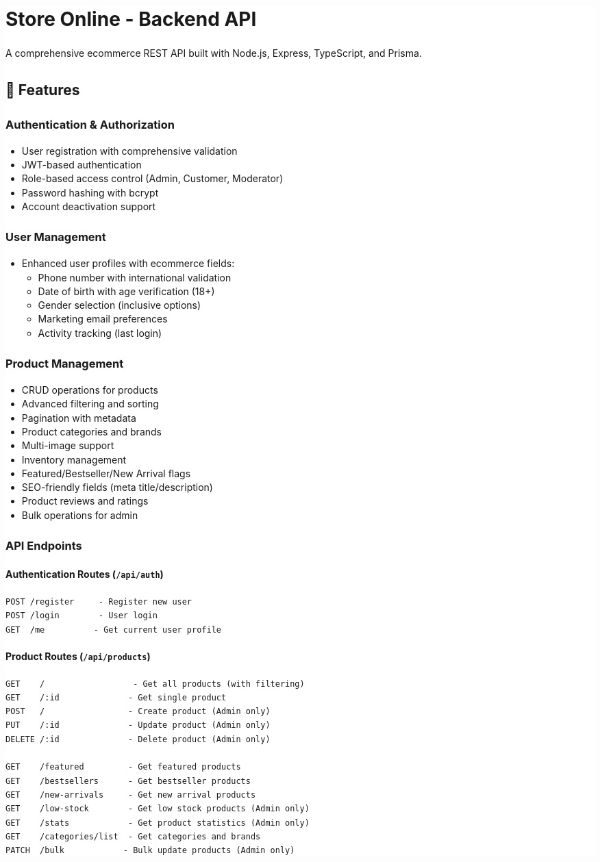 # Store Online - Backend API

A comprehensive ecommerce REST API built with Node.js, Express, TypeScript, and Prisma.

## 🚀 Features

### Authentication & Authorization
- User registration with comprehensive validation
- JWT-based authentication
- Role-based access control (Admin, Customer, Moderator)
- Password hashing with bcrypt
- Account deactivation support

### User Management
- Enhanced user profiles with ecommerce fields:
  - Phone number with international validation
  - Date of birth with age verification (18+)
  - Gender selection (inclusive options)
  - Marketing email preferences
  - Activity tracking (last login)

### Product Management
- CRUD operations for products
- Advanced filtering and sorting
- Pagination with metadata
- Product categories and brands
- Multi-image support
- Inventory management
- Featured/Bestseller/New Arrival flags
- SEO-friendly fields (meta title/description)
- Product reviews and ratings
- Bulk operations for admin

### API Endpoints

#### Authentication Routes (`/api/auth`)
```
POST /register     - Register new user
POST /login        - User login
GET  /me          - Get current user profile
```

#### Product Routes (`/api/products`)
```
GET    /                  - Get all products (with filtering)
GET    /:id              - Get single product
POST   /                 - Create product (Admin only)
PUT    /:id              - Update product (Admin only)
DELETE /:id              - Delete product (Admin only)

GET    /featured         - Get featured products
GET    /bestsellers      - Get bestseller products
GET    /new-arrivals     - Get new arrival products
GET    /low-stock        - Get low stock products (Admin only)
GET    /stats            - Get product statistics (Admin only)
GET    /categories/list  - Get categories and brands
PATCH  /bulk            - Bulk update products (Admin only)
```
